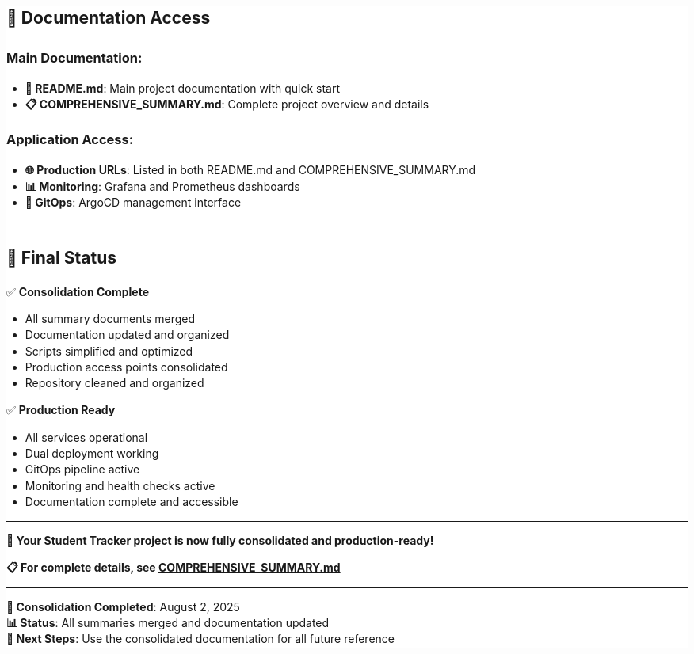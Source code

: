
## 📖 **Documentation Access**

### **Main Documentation:**
- **📖 README.md**: Main project documentation with quick start
- **📋 COMPREHENSIVE_SUMMARY.md**: Complete project overview and details

### **Application Access:**
- **🌐 Production URLs**: Listed in both README.md and COMPREHENSIVE_SUMMARY.md
- **📊 Monitoring**: Grafana and Prometheus dashboards
- **🔄 GitOps**: ArgoCD management interface

---

## 🎉 **Final Status**

✅ **Consolidation Complete**
- All summary documents merged
- Documentation updated and organized
- Scripts simplified and optimized
- Production access points consolidated
- Repository cleaned and organized

✅ **Production Ready**
- All services operational
- Dual deployment working
- GitOps pipeline active
- Monitoring and health checks active
- Documentation complete and accessible

---

**🎉 Your Student Tracker project is now fully consolidated and production-ready!**

**📋 For complete details, see [COMPREHENSIVE_SUMMARY.md](COMPREHENSIVE_SUMMARY.md)**

---

**📝 Consolidation Completed**: August 2, 2025  
**📊 Status**: All summaries merged and documentation updated  
**🚀 Next Steps**: Use the consolidated documentation for all future reference
